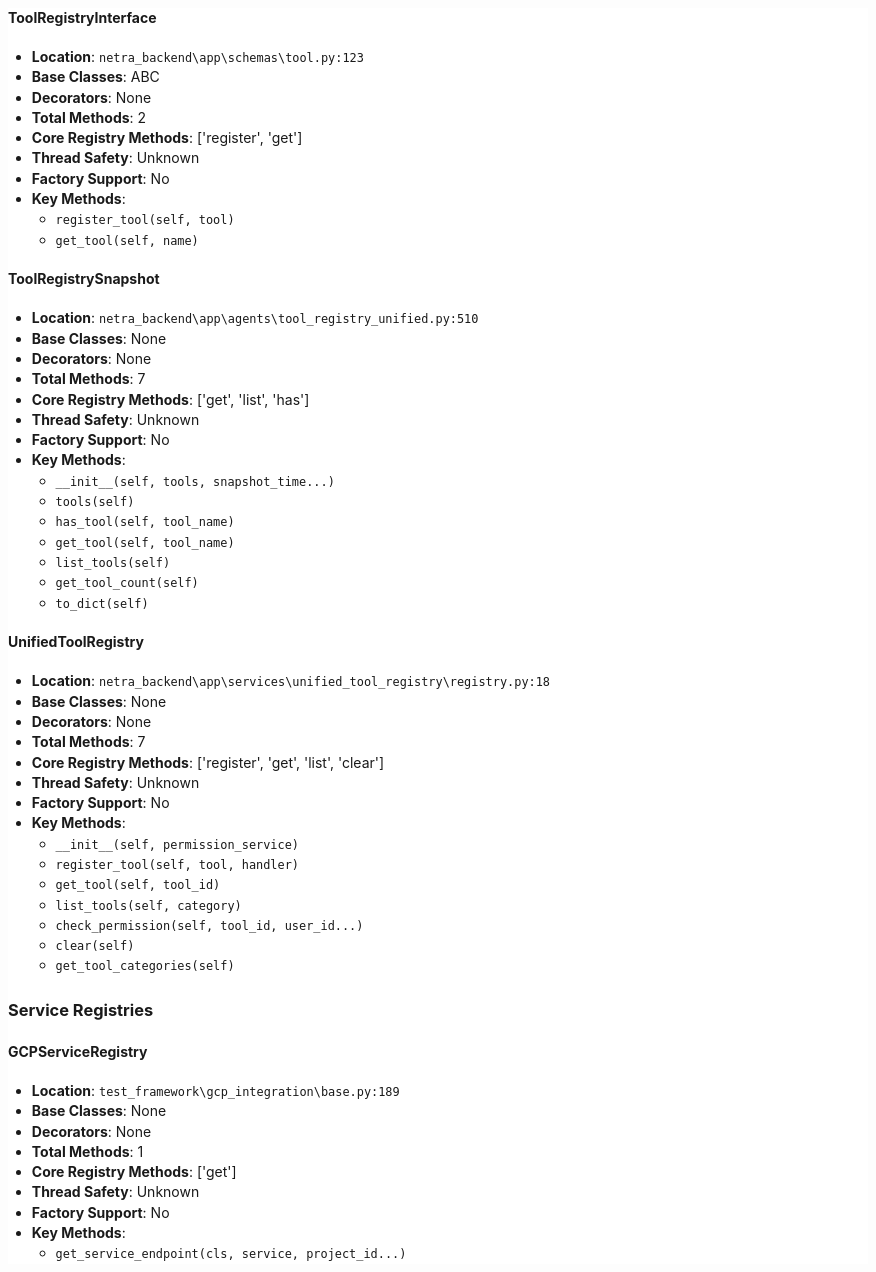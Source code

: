 #### ToolRegistryInterface
- **Location**: `netra_backend\app\schemas\tool.py:123`
- **Base Classes**: ABC
- **Decorators**: None
- **Total Methods**: 2
- **Core Registry Methods**: ['register', 'get']
- **Thread Safety**: Unknown
- **Factory Support**: No
- **Key Methods**:
  - `register_tool(self, tool)`
  - `get_tool(self, name)`

#### ToolRegistrySnapshot
- **Location**: `netra_backend\app\agents\tool_registry_unified.py:510`
- **Base Classes**: None
- **Decorators**: None
- **Total Methods**: 7
- **Core Registry Methods**: ['get', 'list', 'has']
- **Thread Safety**: Unknown
- **Factory Support**: No
- **Key Methods**:
  - `__init__(self, tools, snapshot_time...)`
  - `tools(self)`
  - `has_tool(self, tool_name)`
  - `get_tool(self, tool_name)`
  - `list_tools(self)`
  - `get_tool_count(self)`
  - `to_dict(self)`

#### UnifiedToolRegistry
- **Location**: `netra_backend\app\services\unified_tool_registry\registry.py:18`
- **Base Classes**: None
- **Decorators**: None
- **Total Methods**: 7
- **Core Registry Methods**: ['register', 'get', 'list', 'clear']
- **Thread Safety**: Unknown
- **Factory Support**: No
- **Key Methods**:
  - `__init__(self, permission_service)`
  - `register_tool(self, tool, handler)`
  - `get_tool(self, tool_id)`
  - `list_tools(self, category)`
  - `check_permission(self, tool_id, user_id...)`
  - `clear(self)`
  - `get_tool_categories(self)`

### Service Registries

#### GCPServiceRegistry
- **Location**: `test_framework\gcp_integration\base.py:189`
- **Base Classes**: None
- **Decorators**: None
- **Total Methods**: 1
- **Core Registry Methods**: ['get']
- **Thread Safety**: Unknown
- **Factory Support**: No
- **Key Methods**:
  - `get_service_endpoint(cls, service, project_id...)`
